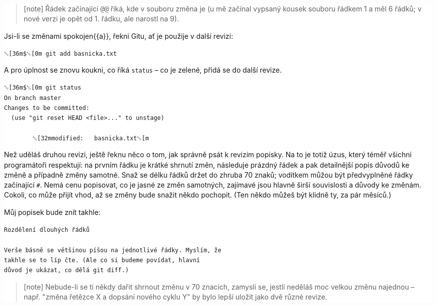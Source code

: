 > [note]
> Řádek začínající <tt class="blue">@@</tt> říká,
> kde v souboru změna je (u mě začínal vypsaný kousek
> souboru řádkem 1 a měl 6 řádků; v nové verzi je
> opět od 1. řádku, ale narostl na 9).

Jsi-li se změnami spokojen{{a}}, řekni Gitu, ať je
použije v další revizi:

```ansi
␛[36m$␛[0m git add basnicka.txt
```

A pro úplnost se znovu koukni, co říká
`status` – co je zelené, přidá se do další
revize.

```ansi
␛[36m$␛[0m git status
On branch master
Changes to be committed:
  (use "git reset HEAD <file>..." to unstage)

        ␛[32mmodified:   basnicka.txt␛[m

```

Než uděláš druhou revizi, ještě řeknu něco o tom,
jak správně psát k revizím popisky.
Na to je totiž úzus, který téměř všichni programátoři
respektují: na prvním řádku je krátké shrnutí změn,
následuje prázdný řádek a pak detailnější popis důvodů
ke změně a případně změny samotné.
Snaž se délku řádků držet do zhruba 70 znaků;
vodítkem můžou být předvyplněné řádky začínající `#`.
Nemá cenu popisovat, co je jasné ze změn samotných,
zajímavé jsou hlavně širší souvislosti a důvody ke změnám.
Cokoli, co může přijít vhod, až se změny bude snažit někdo pochopit.
(Ten někdo můžeš být klidně ty, za pár měsíců.)

Můj popisek bude znít takhle:

```plain
Rozdělení dlouhých řádků

Verše básně se většinou píšou na jednotlivé řádky. Myslím, že
takhle se to líp čte. (Ale co si budeme povídat, hlavní 
důvod je ukázat, co dělá git diff.)
```

> [note]
> Nebude-li se ti někdy dařit shrnout změnu
> v 70 znacích, zamysli se, jestli neděláš moc velkou
> změnu najednou – např. "změna řetězce X
> a dopsání nového cyklu Y" by bylo lepší uložit
> jako dvě různé revize.

